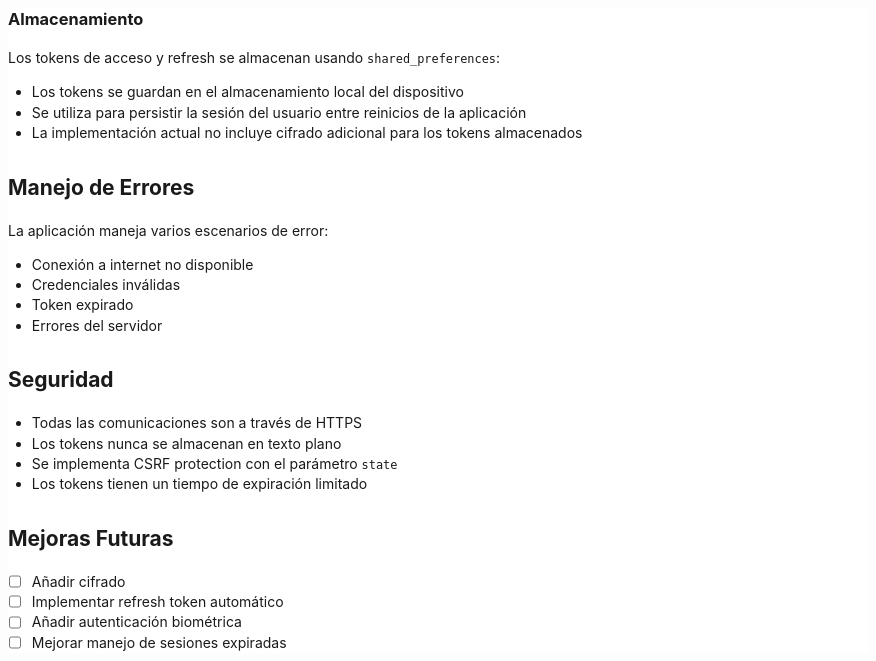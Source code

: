### Almacenamiento

Los tokens de acceso y refresh se almacenan usando `shared_preferences`:

- Los tokens se guardan en el almacenamiento local del dispositivo
- Se utiliza para persistir la sesión del usuario entre reinicios de la aplicación
- La implementación actual no incluye cifrado adicional para los tokens almacenados

## Manejo de Errores

La aplicación maneja varios escenarios de error:

- Conexión a internet no disponible
- Credenciales inválidas
- Token expirado
- Errores del servidor

## Seguridad

- Todas las comunicaciones son a través de HTTPS
- Los tokens nunca se almacenan en texto plano
- Se implementa CSRF protection con el parámetro `state`
- Los tokens tienen un tiempo de expiración limitado

## Mejoras Futuras

- [ ] Añadir cifrado
- [ ] Implementar refresh token automático
- [ ] Añadir autenticación biométrica
- [ ] Mejorar manejo de sesiones expiradas
